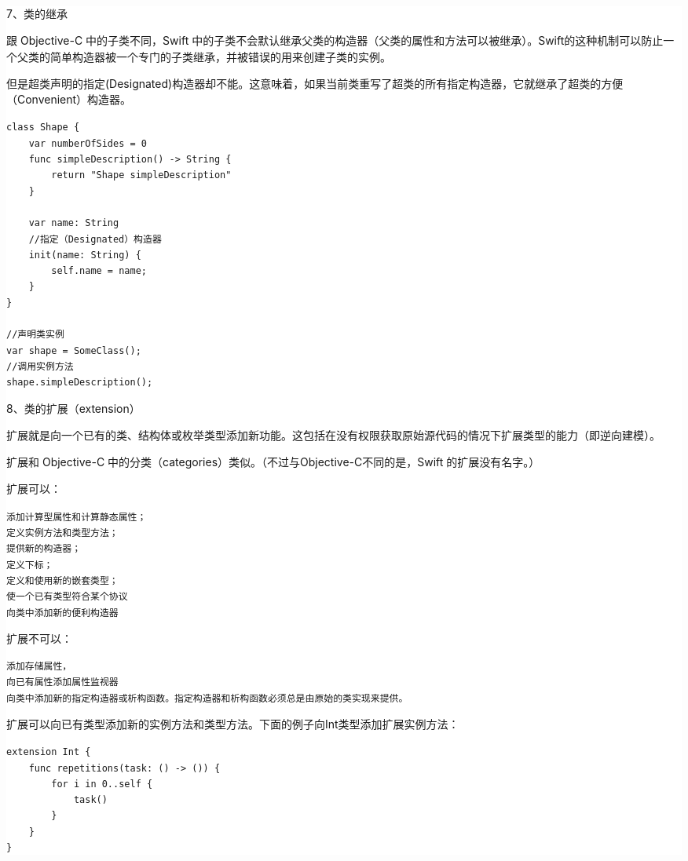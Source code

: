 
7、类的继承

跟 Objective-C 中的子类不同，Swift 中的子类不会默认继承父类的构造器（父类的属性和方法可以被继承）。Swift的这种机制可以防止一个父类的简单构造器被一个专门的子类继承，并被错误的用来创建子类的实例。

但是超类声明的指定(Designated)构造器却不能。这意味着，如果当前类重写了超类的所有指定构造器，它就继承了超类的方便（Convenient）构造器。

	class Shape {
		var numberOfSides = 0
		func simpleDescription() -> String {
			return "Shape simpleDescription"
		}
	
		var name: String
		//指定（Designated）构造器
		init(name: String) {
			self.name = name;
		}
	}

	//声明类实例
	var shape = SomeClass();
	//调用实例方法
	shape.simpleDescription();

8、类的扩展（extension）

扩展就是向一个已有的类、结构体或枚举类型添加新功能。这包括在没有权限获取原始源代码的情况下扩展类型的能力（即逆向建模）。

扩展和 Objective-C 中的分类（categories）类似。（不过与Objective-C不同的是，Swift 的扩展没有名字。）

扩展可以：

	添加计算型属性和计算静态属性；
	定义实例方法和类型方法；
	提供新的构造器；
	定义下标；
	定义和使用新的嵌套类型；
	使一个已有类型符合某个协议
	向类中添加新的便利构造器

扩展不可以：
	
	添加存储属性，
	向已有属性添加属性监视器
	向类中添加新的指定构造器或析构函数。指定构造器和析构函数必须总是由原始的类实现来提供。


扩展可以向已有类型添加新的实例方法和类型方法。下面的例子向Int类型添加扩展实例方法：

	extension Int {
	    func repetitions(task: () -> ()) {
	        for i in 0..self {
	            task()
	        }
	    }
	}
